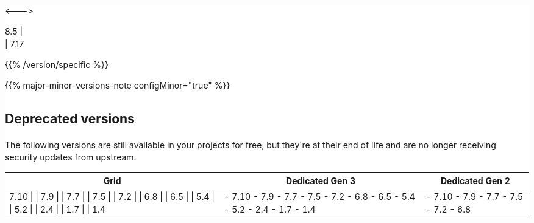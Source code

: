 <--->


8.5 |  
|  7.17

{{% /version/specific %}}

{{% major-minor-versions-note configMinor="true" %}}

## Deprecated versions

The following versions are still available in your projects for free,
but they're at their end of life and are no longer receiving security updates from upstream.




<table>
    <thead>
        <tr>
            <th>Grid</th>
            <th>Dedicated Gen 3</th>
            <th>Dedicated Gen 2</th>
        </tr>
    </thead>
    <tbody>
        <tr>
            <td>7.10 |  
|  7.9 |  
|  7.7 |  
|  7.5 |  
|  7.2 |  
|  6.8 |  
|  6.5 |  
|  5.4 |  
|  5.2 |  
|  2.4 |  
|  1.7 |  
|  1.4</td>
            <td>- 7.10  
- 7.9  
- 7.7  
- 7.5  
- 7.2  
- 6.8  
- 6.5  
- 5.4  
- 5.2  
- 2.4  
- 1.7  
- 1.4</td>
            <td>- 7.10  
- 7.9  
- 7.7  
- 7.5  
- 7.2  
- 6.8  